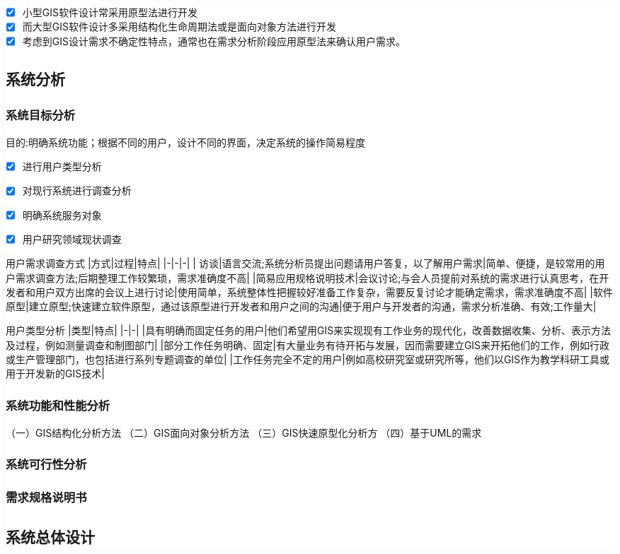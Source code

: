 - [x] 小型GIS软件设计常采用原型法进行开发
- [x] 而大型GIS软件设计多采用结构化生命周期法或是面向对象方法进行开发
- [x] 考虑到GIS设计需求不确定性特点，通常也在需求分析阶段应用原型法来确认用户需求。

## 系统分析

### 系统目标分析

目的:明确系统功能；根据不同的用户，设计不同的界面，决定系统的操作简易程度

- [x] 进行用户类型分析

- [x] 对现行系统进行调查分析

- [x] 明确系统服务对象

- [x] 用户研究领域现状调查

  

用户需求调查方式
|方式|过程|特点|
|-|-|-|
| 访谈|语言交流;系统分析员提出问题请用户答复，以了解用户需求|简单、便捷，是较常用的用户需求调查方法;后期整理工作较繁琐，需求准确度不高|
|简易应用规格说明技术|会议讨论;与会人员提前对系统的需求进行认真思考，在开发者和用户双方出席的会议上进行讨论|使用简单，系统整体性把握较好准备工作复杂，需要反复讨论才能确定需求，需求准确度不高|
|软件原型|建立原型;快速建立软件原型，通过该原型进行开发者和用户之间的沟通|便于用户与开发者的沟通，需求分析准确、有效;工作量大|

用户类型分析
|类型|特点|
|-|-|
|具有明确而固定任务的用户|他们希望用GIS来实现现有工作业务的现代化，改善数据收集、分析、表示方法及过程，例如测量调查和制图部门|
|部分工作任务明确、固定|有大量业务有待开拓与发展，因而需要建立GIS来开拓他们的工作，例如行政或生产管理部门，也包括进行系列专题调查的单位|
|工作任务完全不定的用户|例如高校研究室或研究所等，他们以GIS作为教学科研工具或用于开发新的GIS技术|

### 系统功能和性能分析

（一）GIS结构化分析方法
（二）GIS面向对象分析方法
（三）GIS快速原型化分析方
（四）基于UML的需求

### 系统可行性分析

### 需求规格说明书



## 系统总体设计
